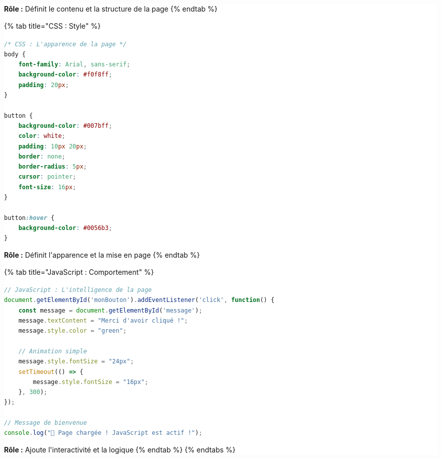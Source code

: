 ```html
```

**Rôle :** Définit le contenu et la structure de la page
{% endtab %}

{% tab title="CSS : Style" %}
```css
/* CSS : L'apparence de la page */
body {
    font-family: Arial, sans-serif;
    background-color: #f0f8ff;
    padding: 20px;
}

button {
    background-color: #007bff;
    color: white;
    padding: 10px 20px;
    border: none;
    border-radius: 5px;
    cursor: pointer;
    font-size: 16px;
}

button:hover {
    background-color: #0056b3;
}
```

**Rôle :** Définit l'apparence et la mise en page
{% endtab %}

{% tab title="JavaScript : Comportement" %}
```javascript
// JavaScript : L'intelligence de la page
document.getElementById('monBouton').addEventListener('click', function() {
    const message = document.getElementById('message');
    message.textContent = "Merci d'avoir cliqué !";
    message.style.color = "green";
    
    // Animation simple
    message.style.fontSize = "24px";
    setTimeout(() => {
        message.style.fontSize = "16px";
    }, 300);
});

// Message de bienvenue
console.log("🎉 Page chargée ! JavaScript est actif !");
```

**Rôle :** Ajoute l'interactivité et la logique
{% endtab %}
{% endtabs %}

